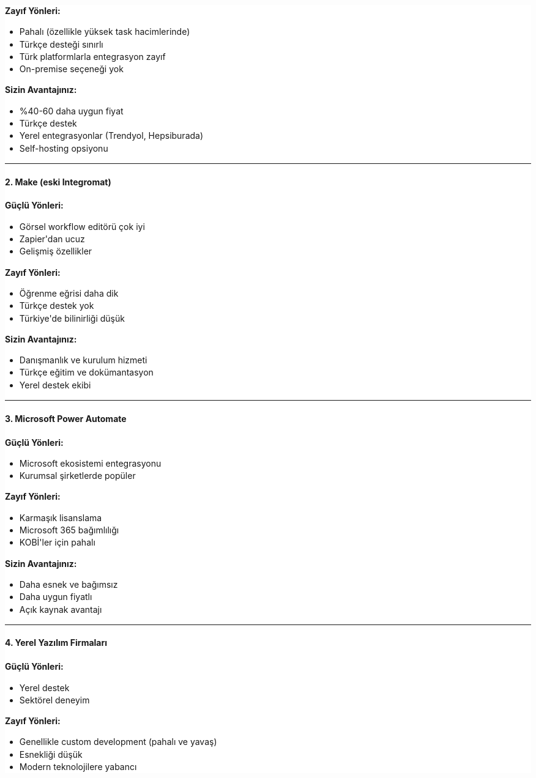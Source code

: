 **Zayıf Yönleri:**
- Pahalı (özellikle yüksek task hacimlerinde)
- Türkçe desteği sınırlı
- Türk platformlarla entegrasyon zayıf
- On-premise seçeneği yok

**Sizin Avantajınız:**
- %40-60 daha uygun fiyat
- Türkçe destek
- Yerel entegrasyonlar (Trendyol, Hepsiburada)
- Self-hosting opsiyonu

---

#### 2. Make (eski Integromat)
**Güçlü Yönleri:**
- Görsel workflow editörü çok iyi
- Zapier'dan ucuz
- Gelişmiş özellikler

**Zayıf Yönleri:**
- Öğrenme eğrisi daha dik
- Türkçe destek yok
- Türkiye'de bilinirliği düşük

**Sizin Avantajınız:**
- Danışmanlık ve kurulum hizmeti
- Türkçe eğitim ve dokümantasyon
- Yerel destek ekibi

---

#### 3. Microsoft Power Automate
**Güçlü Yönleri:**
- Microsoft ekosistemi entegrasyonu
- Kurumsal şirketlerde popüler

**Zayıf Yönleri:**
- Karmaşık lisanslama
- Microsoft 365 bağımlılığı
- KOBİ'ler için pahalı

**Sizin Avantajınız:**
- Daha esnek ve bağımsız
- Daha uygun fiyatlı
- Açık kaynak avantajı

---

#### 4. Yerel Yazılım Firmaları
**Güçlü Yönleri:**
- Yerel destek
- Sektörel deneyim

**Zayıf Yönleri:**
- Genellikle custom development (pahalı ve yavaş)
- Esnekliği düşük
- Modern teknolojilere yabancı
